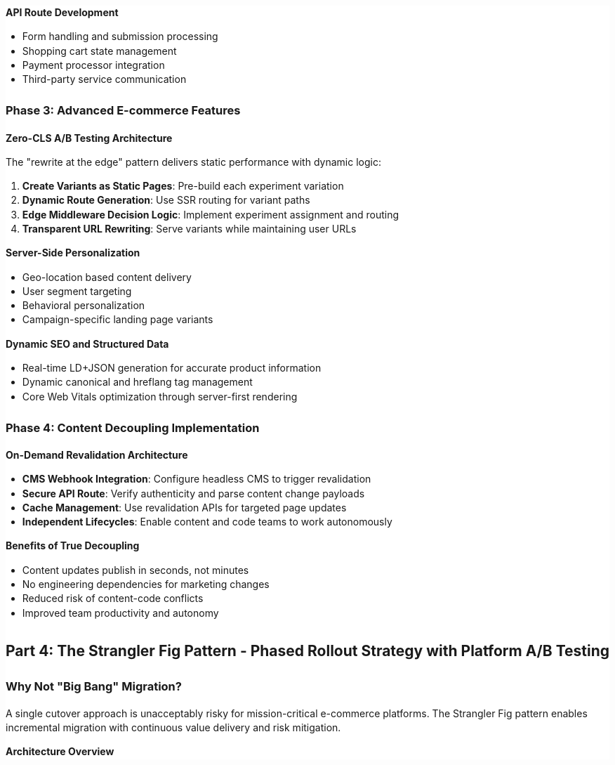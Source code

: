 **API Route Development**

- Form handling and submission processing
- Shopping cart state management
- Payment processor integration
- Third-party service communication

### Phase 3: Advanced E-commerce Features

**Zero-CLS A/B Testing Architecture**

The "rewrite at the edge" pattern delivers static performance with dynamic logic:

1. **Create Variants as Static Pages**: Pre-build each experiment variation
2. **Dynamic Route Generation**: Use SSR routing for variant paths
3. **Edge Middleware Decision Logic**: Implement experiment assignment and routing
4. **Transparent URL Rewriting**: Serve variants while maintaining user URLs

**Server-Side Personalization**

- Geo-location based content delivery
- User segment targeting
- Behavioral personalization
- Campaign-specific landing page variants

**Dynamic SEO and Structured Data**

- Real-time LD+JSON generation for accurate product information
- Dynamic canonical and hreflang tag management
- Core Web Vitals optimization through server-first rendering

### Phase 4: Content Decoupling Implementation

**On-Demand Revalidation Architecture**

- **CMS Webhook Integration**: Configure headless CMS to trigger revalidation
- **Secure API Route**: Verify authenticity and parse content change payloads
- **Cache Management**: Use revalidation APIs for targeted page updates
- **Independent Lifecycles**: Enable content and code teams to work autonomously

**Benefits of True Decoupling**

- Content updates publish in seconds, not minutes
- No engineering dependencies for marketing changes
- Reduced risk of content-code conflicts
- Improved team productivity and autonomy

## Part 4: The Strangler Fig Pattern - Phased Rollout Strategy with Platform A/B Testing

### Why Not "Big Bang" Migration?

A single cutover approach is unacceptably risky for mission-critical e-commerce platforms. The Strangler Fig pattern enables incremental migration with continuous value delivery and risk mitigation.

**Architecture Overview**
